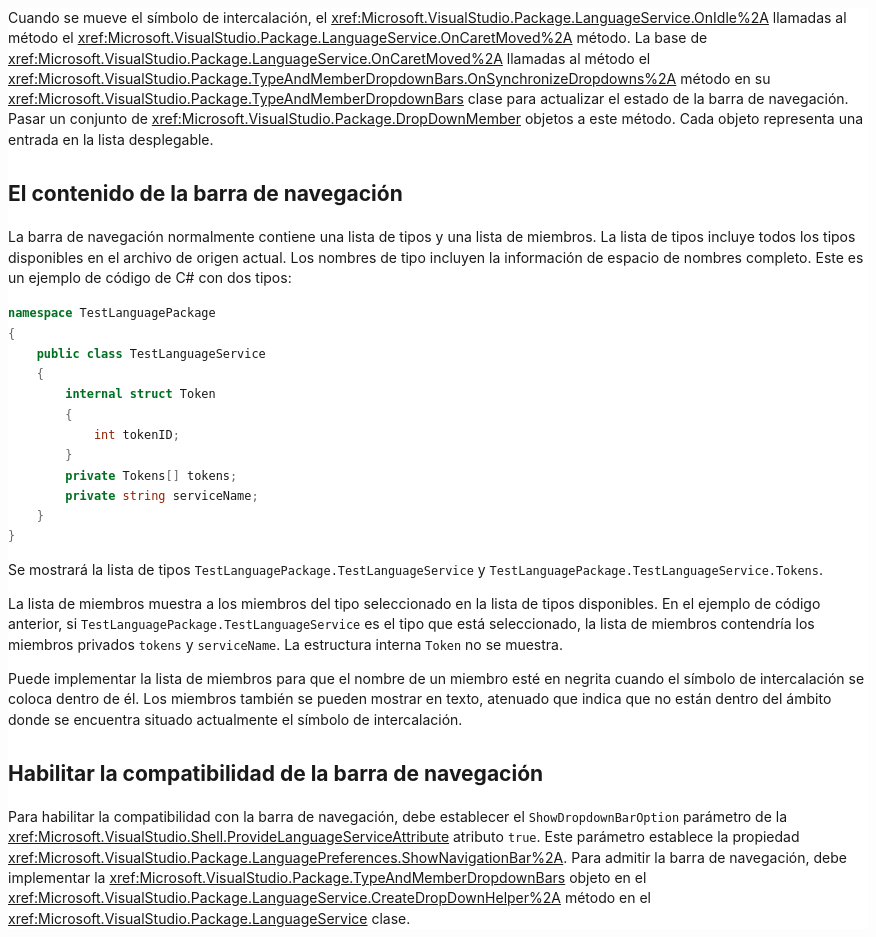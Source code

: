  Cuando se mueve el símbolo de intercalación, el <xref:Microsoft.VisualStudio.Package.LanguageService.OnIdle%2A> llamadas al método el <xref:Microsoft.VisualStudio.Package.LanguageService.OnCaretMoved%2A> método. La base de <xref:Microsoft.VisualStudio.Package.LanguageService.OnCaretMoved%2A> llamadas al método el <xref:Microsoft.VisualStudio.Package.TypeAndMemberDropdownBars.OnSynchronizeDropdowns%2A> método en su <xref:Microsoft.VisualStudio.Package.TypeAndMemberDropdownBars> clase para actualizar el estado de la barra de navegación. Pasar un conjunto de <xref:Microsoft.VisualStudio.Package.DropDownMember> objetos a este método. Cada objeto representa una entrada en la lista desplegable.

## <a name="the-contents-of-the-navigation-bar"></a>El contenido de la barra de navegación
 La barra de navegación normalmente contiene una lista de tipos y una lista de miembros. La lista de tipos incluye todos los tipos disponibles en el archivo de origen actual. Los nombres de tipo incluyen la información de espacio de nombres completo. Este es un ejemplo de código de C# con dos tipos:

```csharp
namespace TestLanguagePackage
{
    public class TestLanguageService
    {
        internal struct Token
        {
            int tokenID;
        }
        private Tokens[] tokens;
        private string serviceName;
    }
}
```

 Se mostrará la lista de tipos `TestLanguagePackage.TestLanguageService` y `TestLanguagePackage.TestLanguageService.Tokens`.

 La lista de miembros muestra a los miembros del tipo seleccionado en la lista de tipos disponibles. En el ejemplo de código anterior, si `TestLanguagePackage.TestLanguageService` es el tipo que está seleccionado, la lista de miembros contendría los miembros privados `tokens` y `serviceName`. La estructura interna `Token` no se muestra.

 Puede implementar la lista de miembros para que el nombre de un miembro esté en negrita cuando el símbolo de intercalación se coloca dentro de él. Los miembros también se pueden mostrar en texto, atenuado que indica que no están dentro del ámbito donde se encuentra situado actualmente el símbolo de intercalación.

## <a name="enabling-support-for-the-navigation-bar"></a>Habilitar la compatibilidad de la barra de navegación
 Para habilitar la compatibilidad con la barra de navegación, debe establecer el `ShowDropdownBarOption` parámetro de la <xref:Microsoft.VisualStudio.Shell.ProvideLanguageServiceAttribute> atributo `true`. Este parámetro establece la propiedad <xref:Microsoft.VisualStudio.Package.LanguagePreferences.ShowNavigationBar%2A>. Para admitir la barra de navegación, debe implementar la <xref:Microsoft.VisualStudio.Package.TypeAndMemberDropdownBars> objeto en el <xref:Microsoft.VisualStudio.Package.LanguageService.CreateDropDownHelper%2A> método en el <xref:Microsoft.VisualStudio.Package.LanguageService> clase.
